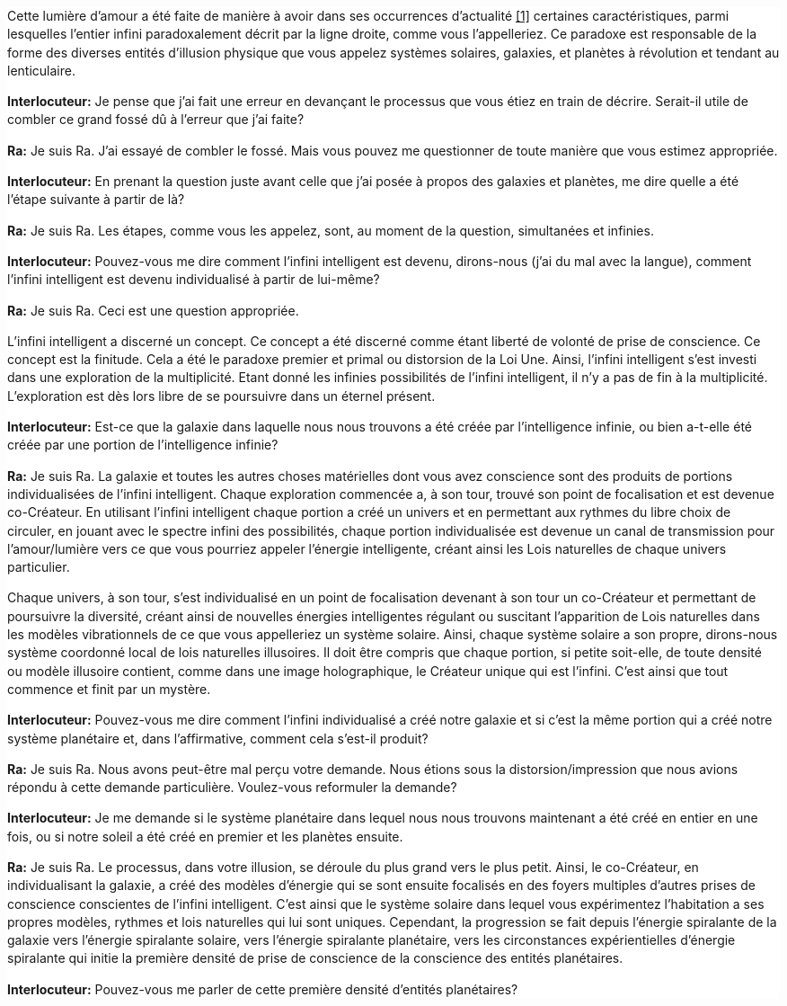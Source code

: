 <p>Cette lumière d’amour a été faite de manière à avoir dans ses occurrences d’actualité <a id="_ftnref1" href="#_ftn1" name="_ftnref1">[1]</a> certaines caractéristiques, parmi lesquelles l’entier infini paradoxalement décrit par la ligne droite, comme vous l’appelleriez. Ce paradoxe est responsable de la forme des diverses entités d’illusion physique que vous appelez systèmes solaires, galaxies, et planètes à révolution et tendant au lenticulaire.</p>
<p><strong>Interlocuteur:</strong> Je pense que j’ai fait une erreur en devançant le processus que vous étiez en train de décrire. Serait-il utile de combler ce grand fossé dû à l’erreur que j’ai faite?</p>
<p><strong>Ra:</strong> Je suis Ra. J’ai essayé de combler le fossé. Mais vous pouvez me questionner de toute manière que vous estimez appropriée.</p>
<p><strong>Interlocuteur:</strong> En prenant la question juste avant celle que j’ai posée à propos des galaxies et planètes, me dire quelle a été l’étape suivante à partir de là?</p>
<p><strong>Ra:</strong> Je suis Ra. Les étapes, comme vous les appelez, sont, au moment de la question, simultanées et infinies.</p>
<p><strong>Interlocuteur:</strong> Pouvez-vous me dire comment l’infini intelligent est devenu, dirons-nous (j’ai du mal avec la langue), comment l’infini intelligent est devenu individualisé à partir de lui-même?</p>
<p><strong>Ra:</strong> Je suis Ra. Ceci est une question appropriée.</p>
<p>L’infini intelligent a discerné un concept. Ce concept a été discerné comme étant liberté de volonté de prise de conscience. Ce concept est la finitude. Cela a été le paradoxe premier et primal ou distorsion de la Loi Une. Ainsi, l’infini intelligent s’est investi dans une exploration de la multiplicité. Etant donné les infinies possibilités de l’infini intelligent, il n’y a pas de fin à la multiplicité. L’exploration est dès lors libre de se poursuivre dans un éternel présent.</p>
<p><strong>Interlocuteur:</strong> Est-ce que la galaxie dans laquelle nous nous trouvons a été créée par l’intelligence infinie, ou bien a-t-elle été créée par une portion de l’intelligence infinie?</p>
<p><strong>Ra:</strong> Je suis Ra. La galaxie et toutes les autres choses matérielles dont vous avez conscience sont des produits de portions individualisées de l’infini intelligent. Chaque exploration commencée a, à son tour, trouvé son point de focalisation et est devenue co-Créateur. En utilisant l’infini intelligent chaque portion a créé un univers et en permettant aux rythmes du libre choix de circuler, en jouant avec le spectre infini des possibilités, chaque portion individualisée est devenue un canal de transmission pour l’amour/lumière vers ce que vous pourriez appeler l’énergie intelligente, créant ainsi les Lois naturelles de chaque univers particulier.</p>
<p>Chaque univers, à son tour, s’est individualisé en un point de focalisation devenant à son tour un co-Créateur et permettant de poursuivre la diversité, créant ainsi de nouvelles énergies intelligentes régulant ou suscitant l’apparition de Lois naturelles dans les modèles vibrationnels de ce que vous appelleriez un système solaire. Ainsi, chaque système solaire a son propre, dirons-nous système coordonné local de lois naturelles illusoires. Il doit être compris que chaque portion, si petite soit-elle, de toute densité ou modèle illusoire contient, comme dans une image holographique, le Créateur unique qui est l’infini. C’est ainsi que tout commence et finit par un mystère.</p>
<p><strong>Interlocuteur:</strong> Pouvez-vous me dire comment l’infini individualisé a créé notre galaxie et si c’est la même portion qui a créé notre système planétaire et, dans l’affirmative, comment cela s’est-il produit?</p>
<p><strong>Ra:</strong> Je suis Ra. Nous avons peut-être mal perçu votre demande. Nous étions sous la distorsion/impression que nous avions répondu à cette demande particulière. Voulez-vous reformuler la demande?</p>
<p><strong>Interlocuteur:</strong> Je me demande si le système planétaire dans lequel nous nous trouvons maintenant a été créé en entier en une fois, ou si notre soleil a été créé en premier et les planètes ensuite.</p>
<p><strong>Ra:</strong> Je suis Ra. Le processus, dans votre illusion, se déroule du plus grand vers le plus petit. Ainsi, le co-Créateur, en individualisant la galaxie, a créé des modèles d’énergie qui se sont ensuite focalisés en des foyers multiples d’autres prises de conscience conscientes de l’infini intelligent. C’est ainsi que le système solaire dans lequel vous expérimentez l’habitation a ses propres modèles, rythmes et lois naturelles qui lui sont uniques. Cependant, la progression se fait depuis l’énergie spiralante de la galaxie vers l’énergie spiralante solaire, vers l’énergie spiralante planétaire, vers les circonstances expérientielles d’énergie spiralante qui initie la première densité de prise de conscience de la conscience des entités planétaires.</p>
<p><strong>Interlocuteur:</strong> Pouvez-vous me parler de cette première densité d’entités planétaires?</p>